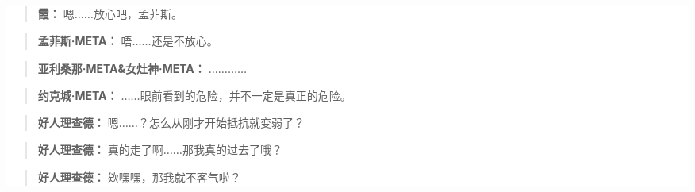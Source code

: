> **霞：**
> 嗯……放心吧，孟菲斯。

> **孟菲斯·META：**
> 唔……还是不放心。

> **亚利桑那·META&女灶神·META：**
> …………

> **约克城·META：**
> ……眼前看到的危险，并不一定是真正的危险。

> **好人理查德：**
> 嗯……？怎么从刚才开始抵抗就变弱了？

> **好人理查德：**
> 真的走了啊……那我真的过去了哦？

> **好人理查德：**
> 欸嘿嘿，那我就不客气啦？

